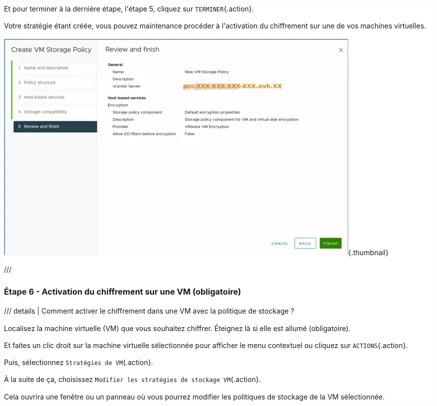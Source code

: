 Et pour terminer à la dernière étape, l'étape 5, cliquez sur `TERMINER`{.action}.

Votre stratégie étant créée, vous pouvez maintenance procéder à l'activation du chiffrement sur une de vos machines virtuelles.

![VM Storage Policies Creation 05](images/vsphere_vm_policie_5_optim-resize.png){.thumbnail}

///

### Étape 6 - Activation du chiffrement sur une VM (obligatoire) <a name="activation-chiffrement"></a>

/// details | Comment activer le chiffrement dans une VM avec la politique de stockage ?

Localisez la machine virtuelle (VM) que vous souhaitez chiffrer. Éteignez là si elle est allumé (obligatoire).

Et faites un clic droit sur la machine virtuelle sélectionnée pour afficher le menu contextuel ou cliquez sur `ACTIONS`{.action}. 

Puis, sélectionnez `Stratégies de VM`{.action}.

À la suite de ça, choisissez `Modifier les stratégies de stockage VM`{.action}. 

Cela ouvrira une fenêtre ou un panneau où vous pourrez modifier les politiques de stockage de la VM sélectionnée.
 